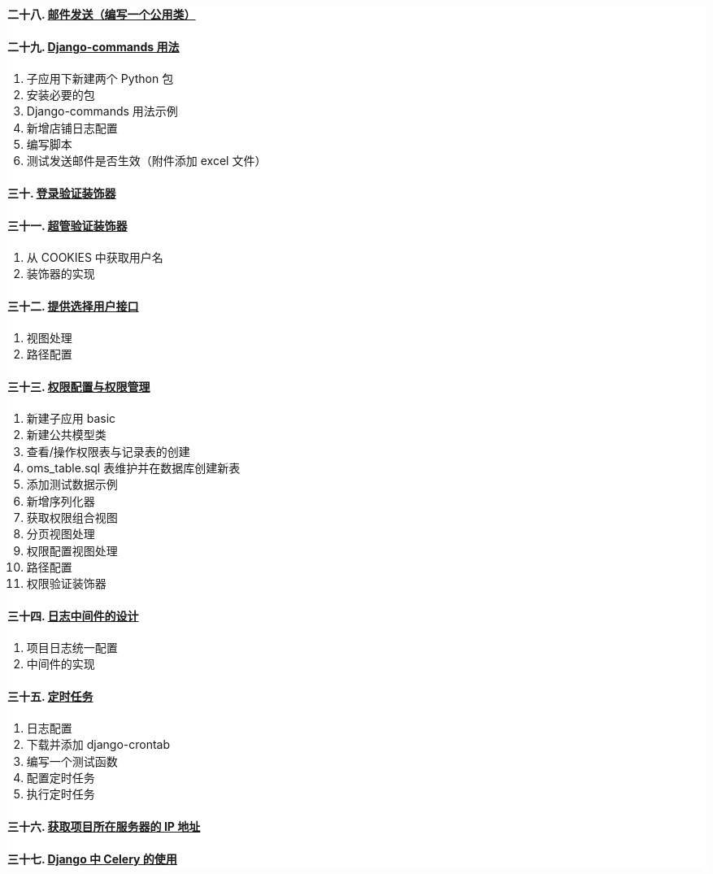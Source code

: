 #### 二十八. [邮件发送（编写一个公用类）]()

#### 二十九. [Django-commands 用法]()

1. 子应用下新建两个 Python 包
2. 安装必要的包
3. Django-commands 用法示例
4. 新增店铺日志配置
5. 编写脚本
6. 测试发送邮件是否生效（附件添加 excel 文件）

#### 三十. [登录验证装饰器]()

#### 三十一. [超管验证装饰器]()

1. 从 COOKIES 中获取用户名 
2. 装饰器的实现

#### 三十二. [提供选择用户接口]()

1. 视图处理
2. 路径配置

#### 三十三. [权限配置与权限管理]()

1. 新建子应用 basic
2. 新建公共模型类
3. 查看/操作权限表与记录表的创建
4. oms_table.sql 表维护并在数据库创建新表
5. 添加测试数据示例
6. 新增序列化器
7. 获取权限组合视图
8. 分页视图处理
9. 权限配置视图处理
10. 路径配置
11. 权限验证装饰器

#### 三十四. [日志中间件的设计]()

1. 项目日志统一配置
2. 中间件的实现

#### 三十五. [定时任务]()

1. 日志配置
2. 下载并添加 django-crontab
3. 编写一个测试函数
4. 配置定时任务
5. 执行定时任务

#### 三十六. [获取项目所在服务器的 IP 地址]()

#### 三十七. [Django 中 Celery 的使用]()
